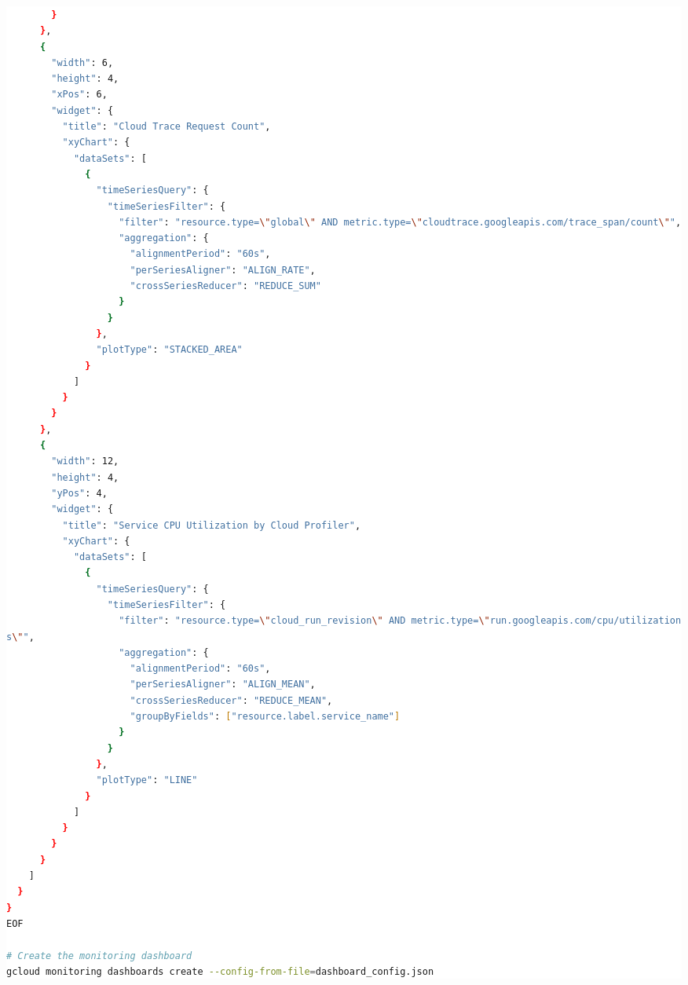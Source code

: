   ```bash
           }
         },
         {
           "width": 6,
           "height": 4,
           "xPos": 6,
           "widget": {
             "title": "Cloud Trace Request Count",
             "xyChart": {
               "dataSets": [
                 {
                   "timeSeriesQuery": {
                     "timeSeriesFilter": {
                       "filter": "resource.type=\"global\" AND metric.type=\"cloudtrace.googleapis.com/trace_span/count\"",
                       "aggregation": {
                         "alignmentPeriod": "60s",
                         "perSeriesAligner": "ALIGN_RATE",
                         "crossSeriesReducer": "REDUCE_SUM"
                       }
                     }
                   },
                   "plotType": "STACKED_AREA"
                 }
               ]
             }
           }
         },
         {
           "width": 12,
           "height": 4,
           "yPos": 4,
           "widget": {
             "title": "Service CPU Utilization by Cloud Profiler",
             "xyChart": {
               "dataSets": [
                 {
                   "timeSeriesQuery": {
                     "timeSeriesFilter": {
                       "filter": "resource.type=\"cloud_run_revision\" AND metric.type=\"run.googleapis.com/cpu/utilizations\"",
                       "aggregation": {
                         "alignmentPeriod": "60s",
                         "perSeriesAligner": "ALIGN_MEAN",
                         "crossSeriesReducer": "REDUCE_MEAN",
                         "groupByFields": ["resource.label.service_name"]
                       }
                     }
                   },
                   "plotType": "LINE"
                 }
               ]
             }
           }
         }
       ]
     }
   }
   EOF
   
   # Create the monitoring dashboard
   gcloud monitoring dashboards create --config-from-file=dashboard_config.json
   
   ```